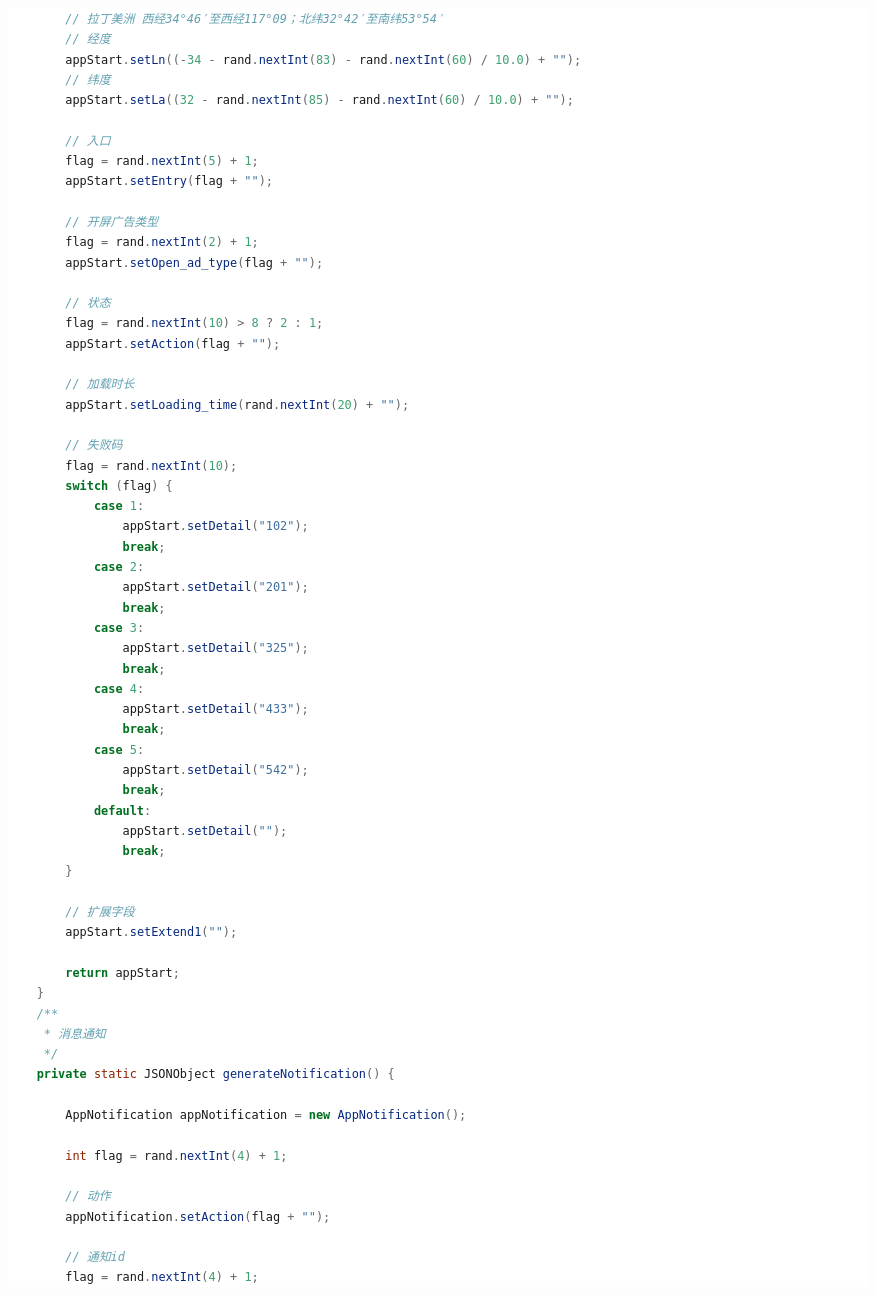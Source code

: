 ```java
        // 拉丁美洲 西经34°46′至西经117°09；北纬32°42′至南纬53°54′
        // 经度
        appStart.setLn((-34 - rand.nextInt(83) - rand.nextInt(60) / 10.0) + "");
        // 纬度
        appStart.setLa((32 - rand.nextInt(85) - rand.nextInt(60) / 10.0) + "");

        // 入口
        flag = rand.nextInt(5) + 1;
        appStart.setEntry(flag + "");

        // 开屏广告类型
        flag = rand.nextInt(2) + 1;
        appStart.setOpen_ad_type(flag + "");

        // 状态
        flag = rand.nextInt(10) > 8 ? 2 : 1;
        appStart.setAction(flag + "");

        // 加载时长
        appStart.setLoading_time(rand.nextInt(20) + "");

        // 失败码
        flag = rand.nextInt(10);
        switch (flag) {
            case 1:
                appStart.setDetail("102");
                break;
            case 2:
                appStart.setDetail("201");
                break;
            case 3:
                appStart.setDetail("325");
                break;
            case 4:
                appStart.setDetail("433");
                break;
            case 5:
                appStart.setDetail("542");
                break;
            default:
                appStart.setDetail("");
                break;
        }

        // 扩展字段
        appStart.setExtend1("");

        return appStart;
    }
    /**
     * 消息通知
     */
    private static JSONObject generateNotification() {

        AppNotification appNotification = new AppNotification();

        int flag = rand.nextInt(4) + 1;

        // 动作
        appNotification.setAction(flag + "");

        // 通知id
        flag = rand.nextInt(4) + 1;
```